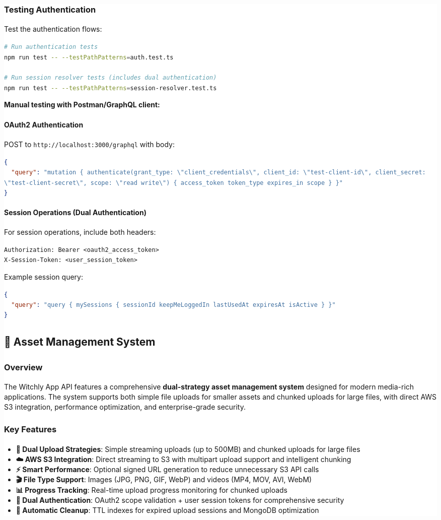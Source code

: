 ### Testing Authentication

Test the authentication flows:

```bash
# Run authentication tests
npm run test -- --testPathPatterns=auth.test.ts

# Run session resolver tests (includes dual authentication)
npm run test -- --testPathPatterns=session-resolver.test.ts
```

**Manual testing with Postman/GraphQL client:**

#### OAuth2 Authentication
POST to `http://localhost:3000/graphql` with body:
```json
{
  "query": "mutation { authenticate(grant_type: \"client_credentials\", client_id: \"test-client-id\", client_secret: \"test-client-secret\", scope: \"read write\") { access_token token_type expires_in scope } }"
}
```

#### Session Operations (Dual Authentication)
For session operations, include both headers:
```http
Authorization: Bearer <oauth2_access_token>
X-Session-Token: <user_session_token>
```

Example session query:
```json
{
  "query": "query { mySessions { sessionId keepMeLoggedIn lastUsedAt expiresAt isActive } }"
}
```

## 📁 Asset Management System

### Overview

The Witchly App API features a comprehensive **dual-strategy asset management system** designed for modern media-rich applications. The system supports both simple file uploads for smaller assets and chunked uploads for large files, with direct AWS S3 integration, performance optimization, and enterprise-grade security.

### Key Features

- **🔄 Dual Upload Strategies**: Simple streaming uploads (up to 500MB) and chunked uploads for large files
- **☁️ AWS S3 Integration**: Direct streaming to S3 with multipart upload support and intelligent chunking
- **⚡ Smart Performance**: Optional signed URL generation to reduce unnecessary S3 API calls
- **🎬 File Type Support**: Images (JPG, PNG, GIF, WebP) and videos (MP4, MOV, AVI, WebM)
- **📊 Progress Tracking**: Real-time upload progress monitoring for chunked uploads
- **🔐 Dual Authentication**: OAuth2 scope validation + user session tokens for comprehensive security
- **🧹 Automatic Cleanup**: TTL indexes for expired upload sessions and MongoDB optimization
